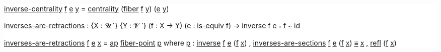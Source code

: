 <a id="1491" href="MGS-Equivalences.html#1302" class="Function">inverse-centrality</a> <a id="1510" href="MGS-Equivalences.html#1510" class="Bound">f</a> <a id="1512" href="MGS-Equivalences.html#1512" class="Bound">e</a> <a id="1514" href="MGS-Equivalences.html#1514" class="Bound">y</a> <a id="1516" class="Symbol">=</a> <a id="1518" href="MGS-Basic-UF.html#647" class="Function">centrality</a> <a id="1529" class="Symbol">(</a><a id="1530" href="MGS-Equivalences.html#501" class="Function">fiber</a> <a id="1536" href="MGS-Equivalences.html#1510" class="Bound">f</a> <a id="1538" href="MGS-Equivalences.html#1514" class="Bound">y</a><a id="1539" class="Symbol">)</a> <a id="1541" class="Symbol">(</a><a id="1542" href="MGS-Equivalences.html#1512" class="Bound">e</a> <a id="1544" href="MGS-Equivalences.html#1514" class="Bound">y</a><a id="1545" class="Symbol">)</a>

<a id="inverses-are-retractions"></a><a id="1548" href="MGS-Equivalences.html#1548" class="Function">inverses-are-retractions</a> <a id="1573" class="Symbol">:</a> <a id="1575" class="Symbol">{</a><a id="1576" href="MGS-Equivalences.html#1576" class="Bound">X</a> <a id="1578" class="Symbol">:</a> <a id="1580" href="Universes.html#260" class="Generalizable">𝓤</a> <a id="1582" href="Universes.html#403" class="Function Operator">̇</a> <a id="1584" class="Symbol">}</a> <a id="1586" class="Symbol">{</a><a id="1587" href="MGS-Equivalences.html#1587" class="Bound">Y</a> <a id="1589" class="Symbol">:</a> <a id="1591" href="Universes.html#262" class="Generalizable">𝓥</a> <a id="1593" href="Universes.html#403" class="Function Operator">̇</a> <a id="1595" class="Symbol">}</a> <a id="1597" class="Symbol">(</a><a id="1598" href="MGS-Equivalences.html#1598" class="Bound">f</a> <a id="1600" class="Symbol">:</a> <a id="1602" href="MGS-Equivalences.html#1576" class="Bound">X</a> <a id="1604" class="Symbol">→</a> <a id="1606" href="MGS-Equivalences.html#1587" class="Bound">Y</a><a id="1607" class="Symbol">)</a> <a id="1609" class="Symbol">(</a><a id="1610" href="MGS-Equivalences.html#1610" class="Bound">e</a> <a id="1612" class="Symbol">:</a> <a id="1614" href="MGS-Equivalences.html#868" class="Function">is-equiv</a> <a id="1623" href="MGS-Equivalences.html#1598" class="Bound">f</a><a id="1624" class="Symbol">)</a>
                         <a id="1651" class="Symbol">→</a> <a id="1653" href="MGS-Equivalences.html#979" class="Function">inverse</a> <a id="1661" href="MGS-Equivalences.html#1598" class="Bound">f</a> <a id="1663" href="MGS-Equivalences.html#1610" class="Bound">e</a> <a id="1665" href="MGS-MLTT.html#3813" class="Function Operator">∘</a> <a id="1667" href="MGS-Equivalences.html#1598" class="Bound">f</a> <a id="1669" href="MGS-MLTT.html#6747" class="Function Operator">∼</a> <a id="1671" href="MGS-MLTT.html#3744" class="Function">id</a>

<a id="1675" href="MGS-Equivalences.html#1548" class="Function">inverses-are-retractions</a> <a id="1700" href="MGS-Equivalences.html#1700" class="Bound">f</a> <a id="1702" href="MGS-Equivalences.html#1702" class="Bound">e</a> <a id="1704" href="MGS-Equivalences.html#1704" class="Bound">x</a> <a id="1706" class="Symbol">=</a> <a id="1708" href="MGS-MLTT.html#6613" class="Function">ap</a> <a id="1711" href="MGS-Equivalences.html#595" class="Function">fiber-point</a> <a id="1723" href="MGS-Equivalences.html#1734" class="Function">p</a>
 <a id="1726" class="Keyword">where</a>
  <a id="1734" href="MGS-Equivalences.html#1734" class="Function">p</a> <a id="1736" class="Symbol">:</a> <a id="1738" href="MGS-Equivalences.html#979" class="Function">inverse</a> <a id="1746" href="MGS-Equivalences.html#1700" class="Bound">f</a> <a id="1748" href="MGS-Equivalences.html#1702" class="Bound">e</a> <a id="1750" class="Symbol">(</a><a id="1751" href="MGS-Equivalences.html#1700" class="Bound">f</a> <a id="1753" href="MGS-Equivalences.html#1704" class="Bound">x</a><a id="1754" class="Symbol">)</a> <a id="1756" href="MGS-MLTT.html#2929" class="InductiveConstructor Operator">,</a> <a id="1758" href="MGS-Equivalences.html#1102" class="Function">inverses-are-sections</a> <a id="1780" href="MGS-Equivalences.html#1700" class="Bound">f</a> <a id="1782" href="MGS-Equivalences.html#1702" class="Bound">e</a> <a id="1784" class="Symbol">(</a><a id="1785" href="MGS-Equivalences.html#1700" class="Bound">f</a> <a id="1787" href="MGS-Equivalences.html#1704" class="Bound">x</a><a id="1788" class="Symbol">)</a> <a id="1790" href="MGS-MLTT.html#4207" class="Datatype Operator">≡</a> <a id="1792" href="MGS-Equivalences.html#1704" class="Bound">x</a> <a id="1794" href="MGS-MLTT.html#2929" class="InductiveConstructor Operator">,</a> <a id="1796" href="MGS-MLTT.html#4242" class="InductiveConstructor">refl</a> <a id="1801" class="Symbol">(</a><a id="1802" href="MGS-Equivalences.html#1700" class="Bound">f</a> <a id="1804" href="MGS-Equivalences.html#1704" class="Bound">x</a><a id="1805" class="Symbol">)</a>